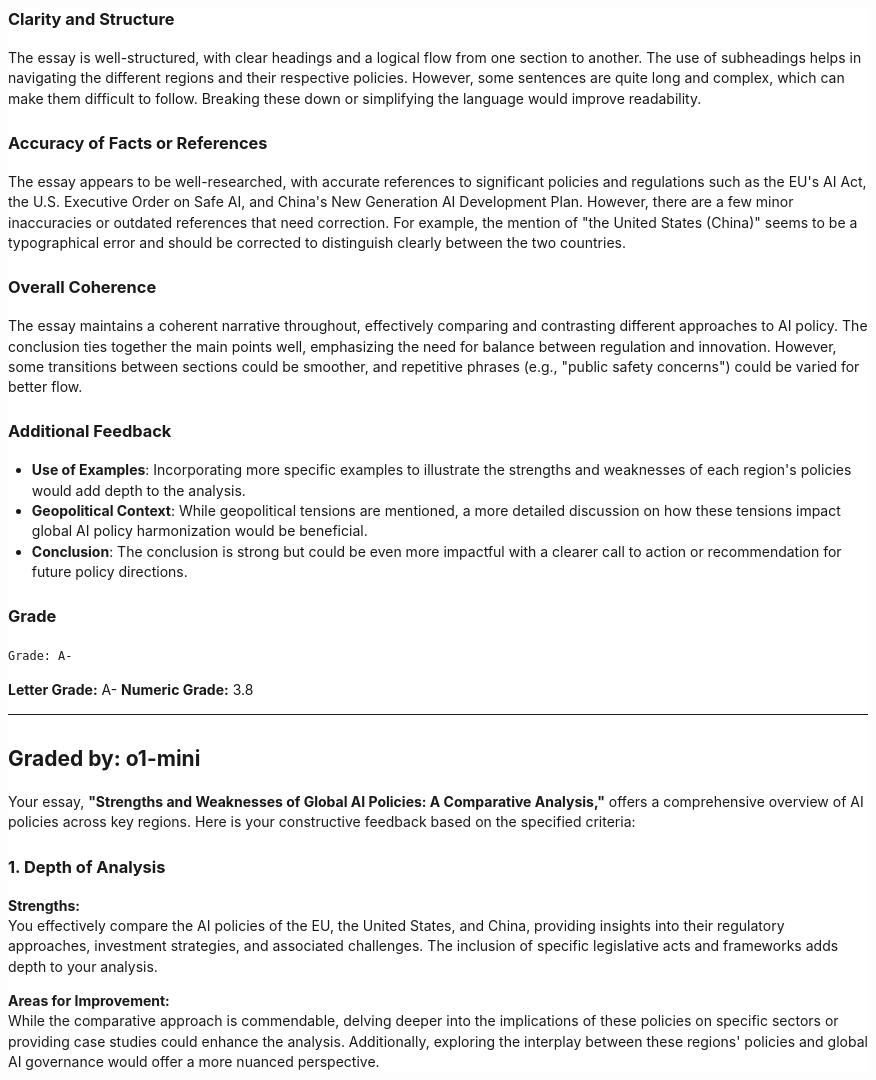 ### Clarity and Structure
The essay is well-structured, with clear headings and a logical flow from one section to another. The use of subheadings helps in navigating the different regions and their respective policies. However, some sentences are quite long and complex, which can make them difficult to follow. Breaking these down or simplifying the language would improve readability.

### Accuracy of Facts or References
The essay appears to be well-researched, with accurate references to significant policies and regulations such as the EU's AI Act, the U.S. Executive Order on Safe AI, and China's New Generation AI Development Plan. However, there are a few minor inaccuracies or outdated references that need correction. For example, the mention of "the United States (China)" seems to be a typographical error and should be corrected to distinguish clearly between the two countries.

### Overall Coherence
The essay maintains a coherent narrative throughout, effectively comparing and contrasting different approaches to AI policy. The conclusion ties together the main points well, emphasizing the need for balance between regulation and innovation. However, some transitions between sections could be smoother, and repetitive phrases (e.g., "public safety concerns") could be varied for better flow.

### Additional Feedback
- **Use of Examples**: Incorporating more specific examples to illustrate the strengths and weaknesses of each region's policies would add depth to the analysis.
- **Geopolitical Context**: While geopolitical tensions are mentioned, a more detailed discussion on how these tensions impact global AI policy harmonization would be beneficial.
- **Conclusion**: The conclusion is strong but could be even more impactful with a clearer call to action or recommendation for future policy directions.

### Grade
```
Grade: A-
```

**Letter Grade:** A-
**Numeric Grade:** 3.8

---

## Graded by: o1-mini

Your essay, **"Strengths and Weaknesses of Global AI Policies: A Comparative Analysis,"** offers a comprehensive overview of AI policies across key regions. Here is your constructive feedback based on the specified criteria:

### 1. Depth of Analysis
**Strengths:**  
You effectively compare the AI policies of the EU, the United States, and China, providing insights into their regulatory approaches, investment strategies, and associated challenges. The inclusion of specific legislative acts and frameworks adds depth to your analysis.

**Areas for Improvement:**  
While the comparative approach is commendable, delving deeper into the implications of these policies on specific sectors or providing case studies could enhance the analysis. Additionally, exploring the interplay between these regions' policies and global AI governance would offer a more nuanced perspective.
